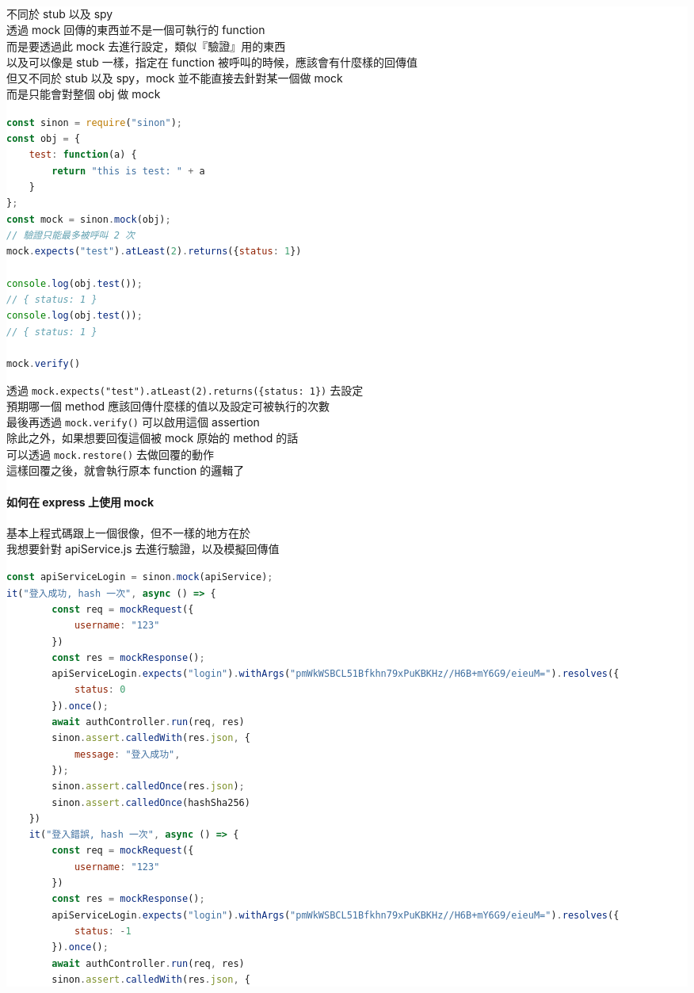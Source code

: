 不同於 stub 以及 spy  
透過 mock 回傳的東西並不是一個可執行的 function  
而是要透過此 mock 去進行設定，類似『驗證』用的東西  
以及可以像是 stub 一樣，指定在 function 被呼叫的時候，應該會有什麼樣的回傳值  
但又不同於 stub 以及 spy，mock 並不能直接去針對某一個做 mock  
而是只能會對整個 obj 做 mock  
```javascript
const sinon = require("sinon");
const obj = {
    test: function(a) {
        return "this is test: " + a
    }
};
const mock = sinon.mock(obj);
// 驗證只能最多被呼叫 2 次
mock.expects("test").atLeast(2).returns({status: 1})

console.log(obj.test());
// { status: 1 }
console.log(obj.test());
// { status: 1 }

mock.verify()
```

透過 `mock.expects("test").atLeast(2).returns({status: 1})` 去設定  
預期哪一個 method 應該回傳什麼樣的值以及設定可被執行的次數  
最後再透過 `mock.verify()` 可以啟用這個 assertion  
除此之外，如果想要回復這個被 mock 原始的 method 的話  
可以透過 `mock.restore()` 去做回覆的動作  
這樣回覆之後，就會執行原本 function 的邏輯了  

#### 如何在 express 上使用 mock

基本上程式碼跟上一個很像，但不一樣的地方在於  
我想要針對 apiService.js 去進行驗證，以及模擬回傳值  
```javascript
const apiServiceLogin = sinon.mock(apiService);
it("登入成功, hash 一次", async () => {
        const req = mockRequest({
            username: "123"
        })
        const res = mockResponse();
        apiServiceLogin.expects("login").withArgs("pmWkWSBCL51Bfkhn79xPuKBKHz//H6B+mY6G9/eieuM=").resolves({
            status: 0
        }).once();
        await authController.run(req, res)
        sinon.assert.calledWith(res.json, {
            message: "登入成功",
        });
        sinon.assert.calledOnce(res.json);
        sinon.assert.calledOnce(hashSha256)
    })
    it("登入錯誤, hash 一次", async () => {
        const req = mockRequest({
            username: "123"
        })
        const res = mockResponse();
        apiServiceLogin.expects("login").withArgs("pmWkWSBCL51Bfkhn79xPuKBKHz//H6B+mY6G9/eieuM=").resolves({
            status: -1
        }).once();
        await authController.run(req, res)
        sinon.assert.calledWith(res.json, {
```